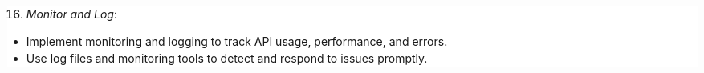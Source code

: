 16. *Monitor and Log*:
- Implement monitoring and logging to track API usage, performance, and errors.
- Use log files and monitoring tools to detect and respond to issues promptly.
